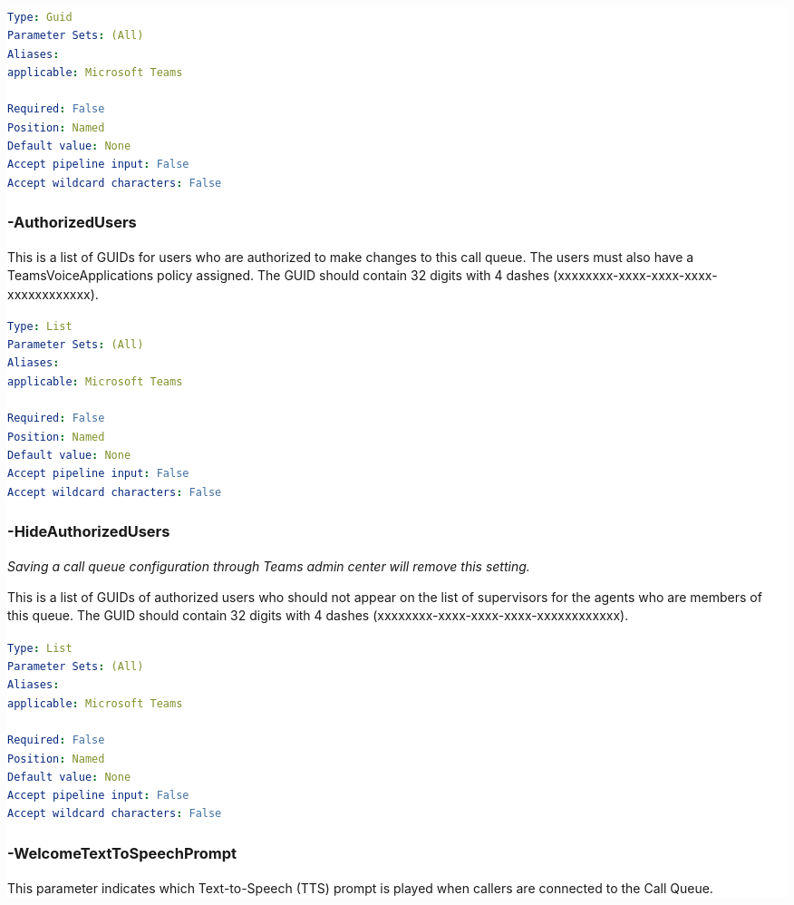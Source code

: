 ```yaml
Type: Guid
Parameter Sets: (All)
Aliases: 
applicable: Microsoft Teams

Required: False
Position: Named
Default value: None
Accept pipeline input: False
Accept wildcard characters: False
```

### -AuthorizedUsers
This is a list of GUIDs for users who are authorized to make changes to this call queue. The users must also have a TeamsVoiceApplications policy assigned. The GUID should contain 32 digits with 4 dashes (xxxxxxxx-xxxx-xxxx-xxxx-xxxxxxxxxxxx). 

```yaml
Type: List
Parameter Sets: (All)
Aliases: 
applicable: Microsoft Teams

Required: False
Position: Named
Default value: None
Accept pipeline input: False
Accept wildcard characters: False
```

### -HideAuthorizedUsers
_Saving a call queue configuration through Teams admin center will *remove* this setting._

This is a list of GUIDs of authorized users who should not appear on the list of supervisors for the agents who are members of this queue.  The GUID should contain 32 digits with 4 dashes (xxxxxxxx-xxxx-xxxx-xxxx-xxxxxxxxxxxx). 

```yaml
Type: List
Parameter Sets: (All)
Aliases: 
applicable: Microsoft Teams

Required: False
Position: Named
Default value: None
Accept pipeline input: False
Accept wildcard characters: False
```

### -WelcomeTextToSpeechPrompt
This parameter indicates which Text-to-Speech (TTS) prompt is played when callers are connected to the Call Queue.
